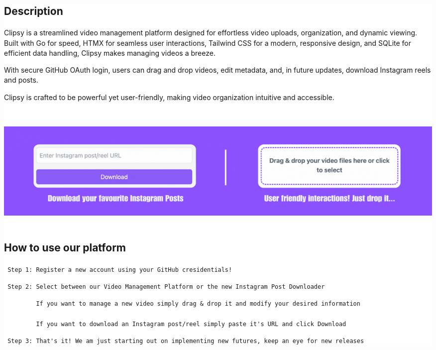 ## Description

Clipsy is a streamlined video management platform designed for effortless video uploads, organization, and dynamic viewing. Built with Go for speed, HTMX for seamless user interactions, Tailwind CSS for a modern, responsive design, and SQLite for efficient data handling, Clipsy makes managing videos a breeze. 

With secure GitHub OAuth login, users can drag and drop videos, edit metadata, and, in future updates, download Instagram reels and posts. 

Clipsy is crafted to be powerful yet user-friendly, making video organization intuitive and accessible.

<br/>
<div class="badges-gif">
  <p align="right">
    <img src="/media/intermiediategif.gif" width=100% align=center alt=Clipsy>
    <br><br>
  </p>
</div>

## How to use our platform
```
 Step 1: Register a new account using your GitHub cresidentials!  
```
```
 Step 2: Select between our Video Management Platform or the new Instagram Post Downloader
```
```
‎ ‎ ‎ ‎ ‎ ‎ ‎ ‎ ‎ If you want to manage a new video simply drag & drop it and modify your desired information

‎ ‎ ‎ ‎ ‎ ‎ ‎ ‎ ‎ If you want to download an Instagram post/reel simply paste it's URL and click Download
```
```
 Step 3: That's it! We am just starting out on implementing new futures, keep an eye for new releases
```
